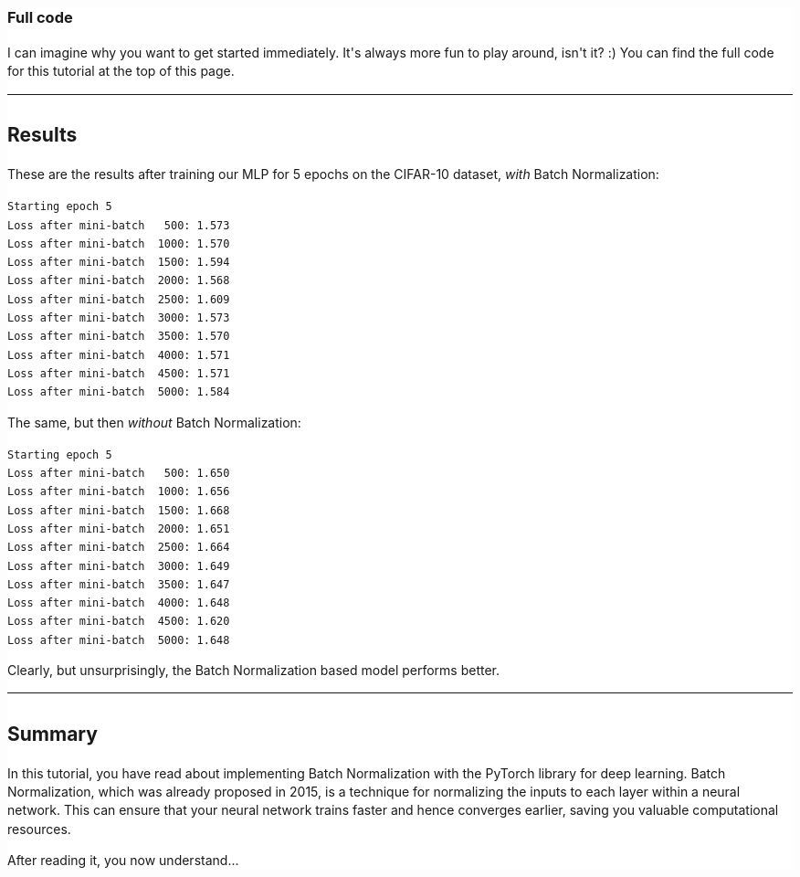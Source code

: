 ### Full code

I can imagine why you want to get started immediately. It's always more fun to play around, isn't it? :) You can find the full code for this tutorial at the top of this page.

* * *

## Results

These are the results after training our MLP for 5 epochs on the CIFAR-10 dataset, _with_ Batch Normalization:

```shell
Starting epoch 5
Loss after mini-batch   500: 1.573
Loss after mini-batch  1000: 1.570
Loss after mini-batch  1500: 1.594
Loss after mini-batch  2000: 1.568
Loss after mini-batch  2500: 1.609
Loss after mini-batch  3000: 1.573
Loss after mini-batch  3500: 1.570
Loss after mini-batch  4000: 1.571
Loss after mini-batch  4500: 1.571
Loss after mini-batch  5000: 1.584
```

The same, but then _without_ Batch Normalization:

```shell
Starting epoch 5
Loss after mini-batch   500: 1.650
Loss after mini-batch  1000: 1.656
Loss after mini-batch  1500: 1.668
Loss after mini-batch  2000: 1.651
Loss after mini-batch  2500: 1.664
Loss after mini-batch  3000: 1.649
Loss after mini-batch  3500: 1.647
Loss after mini-batch  4000: 1.648
Loss after mini-batch  4500: 1.620
Loss after mini-batch  5000: 1.648
```

Clearly, but unsurprisingly, the Batch Normalization based model performs better.

* * *

## Summary

In this tutorial, you have read about implementing Batch Normalization with the PyTorch library for deep learning. Batch Normalization, which was already proposed in 2015, is a technique for normalizing the inputs to each layer within a neural network. This can ensure that your neural network trains faster and hence converges earlier, saving you valuable computational resources.

After reading it, you now understand...

